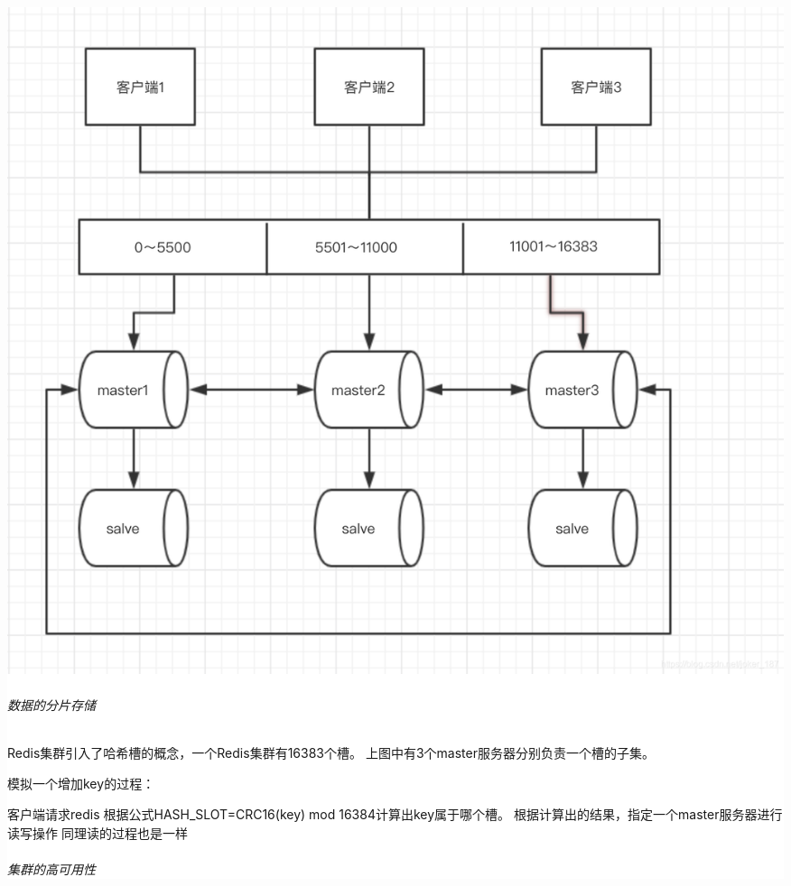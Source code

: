 ![20191115152634247](.\doc\20191115152634247.png)

###### 数据的分片存储

Redis集群引入了哈希槽的概念，一个Redis集群有16383个槽。
上图中有3个master服务器分别负责一个槽的子集。

模拟一个增加key的过程：

客户端请求redis
根据公式HASH_SLOT=CRC16(key) mod 16384计算出key属于哪个槽。
根据计算出的结果，指定一个master服务器进行读写操作
同理读的过程也是一样

###### 集群的高可用性
